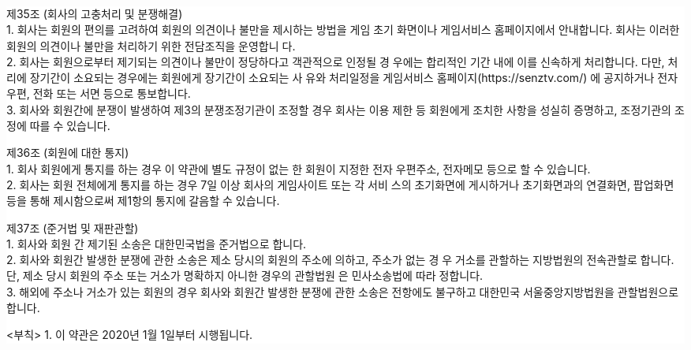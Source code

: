 

<p>제35조 (회사의 고충처리 및 분쟁해결) <br>1. 회사는 회원의 편의를 고려하여 회원의 의견이나 불만을 제시하는 방법을 게임 초기 화면이나 게임서비스 홈페이지에서 안내합니다. 회사는 이러한 회원의 의견이나 불만을 처리하기 위한 전담조직을 운영합니 다. <br>2. 회사는 회원으로부터 제기되는 의견이나 불만이 정당하다고 객관적으로 인정될 경 우에는 합리적인 기간 내에 이를 신속하게 처리합니다. 다만, 처리에 장기간이 소요되는 경우에는 회원에게 장기간이 소요되는 사 유와 처리일정을 게임서비스 홈페이지(https://senztv.com/) 에 공지하거나 전자우편, 전화 또는 서면 등으로 통보합니다. <br>3. 회사와 회원간에 분쟁이 발생하여 제3의 분쟁조정기관이 조정할 경우 회사는 이용 제한 등 회원에게 조치한 사항을 성실히 증명하고, 조정기관의 조정에 따를 수 있습니다. </p>



<p>제36조 (회원에 대한 통지)&nbsp;<br>1. 회사 회원에게 통지를 하는 경우 이 약관에 별도 규정이 없는 한 회원이 지정한 전자 우편주소, 전자메모 등으로 할 수 있습니다.&nbsp;<br>2. 회사는 회원 전체에게 통지를 하는 경우 7일 이상 회사의 게임사이트 또는 각 서비 스의 초기화면에 게시하거나 초기화면과의 연결화면, 팝업화면 등을 통해 제시함으로써 제1항의 통지에 갈음할 수 있습니다.&nbsp;</p>



<p>제37조 (준거법 및 재판관할)&nbsp;<br>1. 회사와 회원 간 제기된 소송은 대한민국법을 준거법으로 합니다.&nbsp;<br>2. 회사와 회원간 발생한 분쟁에 관한 소송은 제소 당시의 회원의 주소에 의하고, 주소가 없는 경 우 거소를 관할하는 지방법원의 전속관할로 합니다. 단, 제소 당시 회원의 주소 또는 거소가 명확하지 아니한 경우의 관할법원 은 민사소송법에 따라 정합니다.&nbsp;<br>3. 해외에 주소나 거소가 있는 회원의 경우 회사와 회원간 발생한 분쟁에 관한 소송은 전항에도 불구하고 대한민국 서울중앙지방법원을 관할법원으로 합니다.&nbsp;</p>



<p>&lt;부칙&gt; 1. 이 약관은 2020년 1월 1일부터 시행됩니다.</p>
